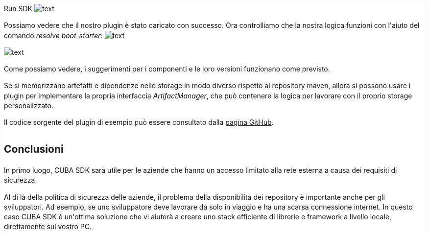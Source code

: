 Run SDK
![text](http://192.168.45.58:1337/uploads/83754cff3c7440a7ad4ad3b5bb34572a.png)

Possiamo vedere che il nostro plugin è stato caricato con successo. Ora controlliamo che la nostra logica funzioni con l'aiuto del comando *resolve boot-starter*:
![text](http://192.168.45.58:1337/uploads/5eac281fa5b342679ce4cbe129461f79.png)

![text](http://192.168.45.58:1337/uploads/5c09660756d0414591f2fa0a26ff2df8.png)

Come possiamo vedere, i suggerimenti per i componenti e le loro versioni funzionano come previsto.

Se si memorizzano artefatti e dipendenze nello storage in modo diverso rispetto ai repository maven, allora si possono usare i plugin per implementare la propria interfaccia *ArtifactManager*, che può contenere la logica per lavorare con il proprio storage personalizzato.

Il codice sorgente del plugin di esempio può essere consultato dalla [pagina GitHub](https://github.com/cuba-platform/cuba-sdk-spring-boot-plugin).

## Conclusioni

In primo luogo, CUBA SDK sarà utile per le aziende che hanno un accesso limitato alla rete esterna a causa dei requisiti di sicurezza. 

Al di là della politica di sicurezza delle aziende, il problema della disponibilità dei repository è importante anche per gli sviluppatori. Ad esempio, se uno sviluppatore deve lavorare da solo in viaggio e ha una scarsa connessione internet. In questo caso CUBA SDK è un'ottima soluzione che vi aiuterà a creare uno stack efficiente di librerie e framework a livello locale, direttamente sul vostro PC.